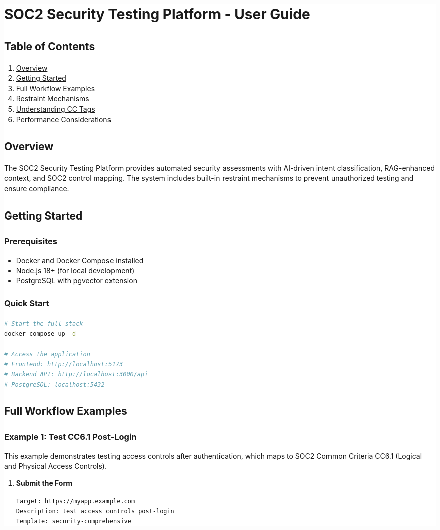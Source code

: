 # SOC2 Security Testing Platform - User Guide

## Table of Contents
1. [Overview](#overview)
2. [Getting Started](#getting-started)
3. [Full Workflow Examples](#full-workflow-examples)
4. [Restraint Mechanisms](#restraint-mechanisms)
5. [Understanding CC Tags](#understanding-cc-tags)
6. [Performance Considerations](#performance-considerations)

## Overview

The SOC2 Security Testing Platform provides automated security assessments with AI-driven intent classification, RAG-enhanced context, and SOC2 control mapping. The system includes built-in restraint mechanisms to prevent unauthorized testing and ensure compliance.

## Getting Started

### Prerequisites
- Docker and Docker Compose installed
- Node.js 18+ (for local development)
- PostgreSQL with pgvector extension

### Quick Start

```bash
# Start the full stack
docker-compose up -d

# Access the application
# Frontend: http://localhost:5173
# Backend API: http://localhost:3000/api
# PostgreSQL: localhost:5432
```

## Full Workflow Examples

### Example 1: Test CC6.1 Post-Login

This example demonstrates testing access controls after authentication, which maps to SOC2 Common Criteria CC6.1 (Logical and Physical Access Controls).

1. **Submit the Form**
   ```
   Target: https://myapp.example.com
   Description: test access controls post-login
   Template: security-comprehensive
   ```
